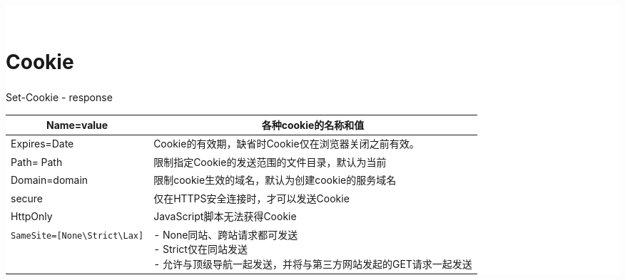 
<br/>

# Cookie

Set-Cookie - response

| Name=value                       | 各种cookie的名称和值                                         |
| -------------------------------- | ------------------------------------------------------------ |
| Expires=Date                     | Cookie的有效期，缺省时Cookie仅在浏览器关闭之前有效。         |
| Path= Path                       | 限制指定Cookie的发送范围的文件目录，默认为当前               |
| Domain=domain                    | 限制cookie生效的域名，默认为创建cookie的服务域名             |
| secure                           | 仅在HTTPS安全连接时，才可以发送Cookie                        |
| HttpOnly                         | JavaScript脚本无法获得Cookie                                 |
| `SameSite=[None\Strict\Lax]` | - None同站、跨站请求都可发送<br/>- Strict仅在同站发送<br/>- 允许与顶级导航一起发送，并将与第三方网站发起的GET请求一起发送 |










